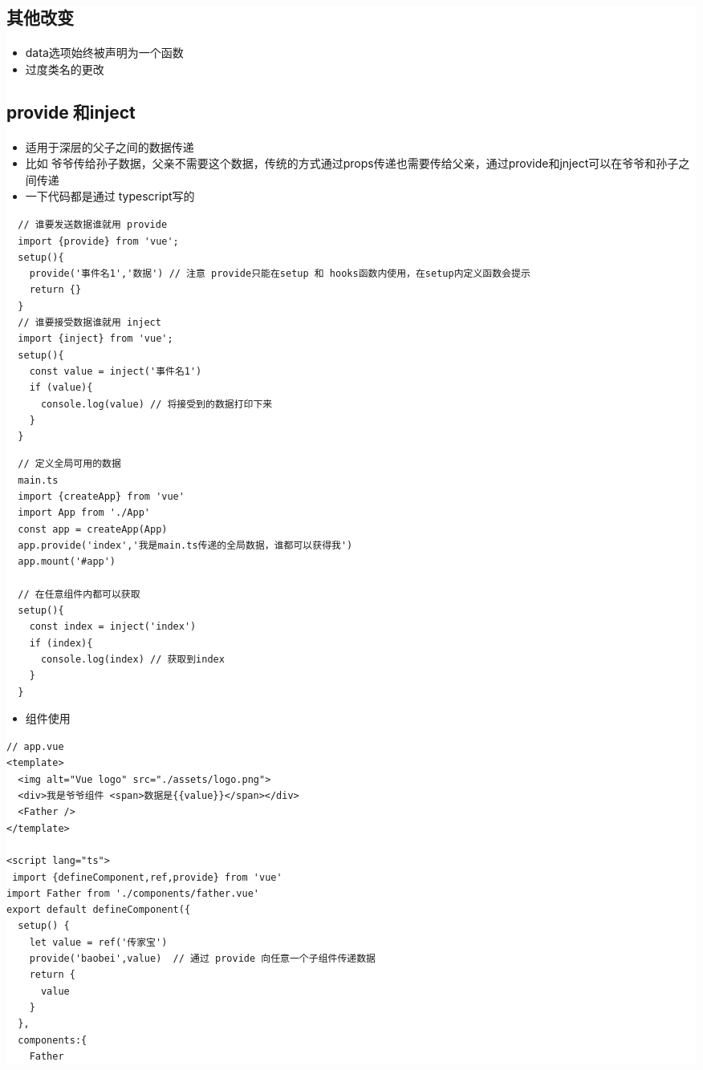  ## 其他改变
  - data选项始终被声明为一个函数
  - 过度类名的更改

## provide 和inject
 - 适用于深层的父子之间的数据传递
 - 比如 爷爷传给孙子数据，父亲不需要这个数据，传统的方式通过props传递也需要传给父亲，通过provide和jnject可以在爷爷和孙子之间传递
 - 一下代码都是通过 typescript写的
```
  // 谁要发送数据谁就用 provide
  import {provide} from 'vue';
  setup(){
    provide('事件名1','数据') // 注意 provide只能在setup 和 hooks函数内使用，在setup内定义函数会提示
    return {}
  }
  // 谁要接受数据谁就用 inject
  import {inject} from 'vue';
  setup(){
    const value = inject('事件名1')
    if (value){
      console.log(value) // 将接受到的数据打印下来
    }
  }
```
```
  // 定义全局可用的数据
  main.ts
  import {createApp} from 'vue'
  import App from './App'
  const app = createApp(App)
  app.provide('index','我是main.ts传递的全局数据，谁都可以获得我')
  app.mount('#app')

  // 在任意组件内都可以获取
  setup(){
    const index = inject('index')
    if (index){
      console.log(index) // 获取到index
    }
  }
```
 - 组件使用
```
// app.vue
<template>
  <img alt="Vue logo" src="./assets/logo.png"> 
  <div>我是爷爷组件 <span>数据是{{value}}</span></div>
  <Father />
</template>

<script lang="ts">
 import {defineComponent,ref,provide} from 'vue'
import Father from './components/father.vue'
export default defineComponent({
  setup() {
    let value = ref('传家宝')
    provide('baobei',value)  // 通过 provide 向任意一个子组件传递数据
    return {
      value
    }
  },
  components:{
    Father
```